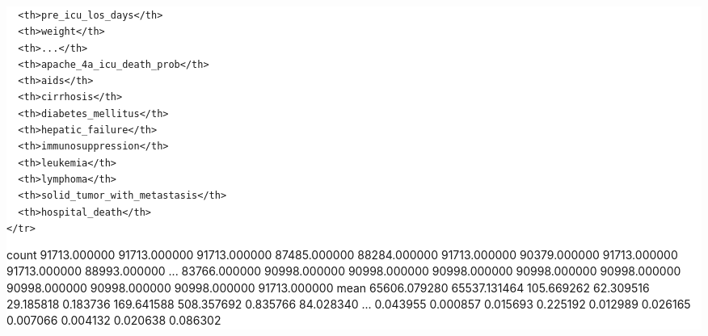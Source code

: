      <th>pre_icu_los_days</th>
      <th>weight</th>
      <th>...</th>
      <th>apache_4a_icu_death_prob</th>
      <th>aids</th>
      <th>cirrhosis</th>
      <th>diabetes_mellitus</th>
      <th>hepatic_failure</th>
      <th>immunosuppression</th>
      <th>leukemia</th>
      <th>lymphoma</th>
      <th>solid_tumor_with_metastasis</th>
      <th>hospital_death</th>
    </tr>
  </thead>
  <tbody>
    <tr>
      <th>count</th>
      <td>91713.000000</td>
      <td>91713.000000</td>
      <td>91713.000000</td>
      <td>87485.000000</td>
      <td>88284.000000</td>
      <td>91713.000000</td>
      <td>90379.000000</td>
      <td>91713.000000</td>
      <td>91713.000000</td>
      <td>88993.000000</td>
      <td>...</td>
      <td>83766.000000</td>
      <td>90998.000000</td>
      <td>90998.000000</td>
      <td>90998.000000</td>
      <td>90998.000000</td>
      <td>90998.000000</td>
      <td>90998.000000</td>
      <td>90998.000000</td>
      <td>90998.000000</td>
      <td>91713.000000</td>
    </tr>
    <tr>
      <th>mean</th>
      <td>65606.079280</td>
      <td>65537.131464</td>
      <td>105.669262</td>
      <td>62.309516</td>
      <td>29.185818</td>
      <td>0.183736</td>
      <td>169.641588</td>
      <td>508.357692</td>
      <td>0.835766</td>
      <td>84.028340</td>
      <td>...</td>
      <td>0.043955</td>
      <td>0.000857</td>
      <td>0.015693</td>
      <td>0.225192</td>
      <td>0.012989</td>
      <td>0.026165</td>
      <td>0.007066</td>
      <td>0.004132</td>
      <td>0.020638</td>
      <td>0.086302</td>
    </tr>